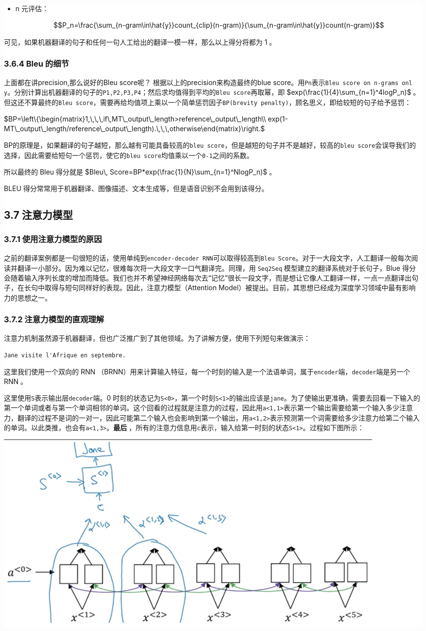 * n 元评估：

    $$P_n=\frac{\sum_{n-gram\in\hat{y}}count_{clip}(n-gram)}{\sum_{n-gram\in\hat{y}}count(n-gram)}$$

可见，如果机器翻译的句子和任何一句人工给出的翻译一模一样，那么以上得分将都为 1 。

### 3.6.4 Bleu 的细节

上面都在讲precision,那么说好的Bleu score呢？
根据以上的precision来构造最终的blue score。用`Pn`表示`Bleu score on n-grams only`。分别计算出机器翻译的句子的`P1,P2,P3,P4`；然后求均值得到平均的`Bleu score`再取幂，即 $exp(\frac{1}{4}\sum_{n=1}^4logP_n)$ 。但这还不算最终的`Bleu score`，需要再给均值项上乘以一个简单惩罚因子`BP(brevity penalty)`，顾名思义，即给较短的句子给予惩罚：

$BP=\left\{\begin{matrix}1,\,\,\,if\,MT\_output\_length>reference\_output\_length\\ exp(1-MT\_output\_length/reference\_output\_length).\,\,\,otherwise\end{matrix}\right.$

BP的原理是，如果翻译的句子越短，那么越有可能具备较高的`bleu score`，但是越短的句子并不是越好，较高的`bleu score`会误导我们的选择，因此需要给短句一个惩罚，使它的`bleu score`均值乘以一个`0-1`之间的系数。

所以最终的 Bleu 得分就是 $Bleu\, Score=BP*exp(\frac{1}{N}\sum_{n=1}^NlogP_n)$ 。

BLEU 得分常常用于机器翻译、图像描述、文本生成等，但是语音识别不会用到该得分。

## 3.7 注意力模型

### 3.7.1 使用注意力模型的原因

之前的翻译案例都是一句很短的话，使用单纯到`encoder-decoder RNN`可以取得较高到`Bleu Score`。对于一大段文字，人工翻译一般每次阅读并翻译一小部分。因为难以记忆，很难每次将一大段文字一口气翻译完。同理，用 `Seq2Seq` 模型建立的翻译系统对于长句子，Blue 得分会随着输入序列长度的增加而降低。我们也并不希望神经网络每次去“记忆”很长一段文字，而是想让它像人工翻译一样，一点一点翻译出句子，在长句中取得与短句同样好的表现。因此，注意力模型（Attention Model）被提出。目前，其思想已经成为深度学习领域中最有影响力的思想之一。

### 3.7.2 注意力模型的直观理解

注意力机制虽然源于机器翻译，但也广泛推广到了其他领域。为了讲解方便，使用下列短句来做演示：

`Jane visite l'Afrique en septembre.`

这里我们使用一个双向的 RNN （BRNN）用来计算输入特征，每一个时刻的输入是一个法语单词，属于`encoder`端，`decoder`端是另一个 RNN 。

这里使用`S`表示输出层`decoder`端。0 时刻的状态记为`S<0>`，第一个时刻`S<1>`的输出应该是`jane`。为了使输出更准确，需要去回看一下输入的第一个单词或者与第一个单词相邻的单词。这个回看的过程就是注意力的过程，因此用`a<1,1>`表示第一个输出需要给第一个输入多少注意力，翻译的过程不是词的一对一，因此可能第二个输入也会影响到第一个输出，用`a<1,2>`表示预测第一个词需要给多少注意力给第二个输入的单词。以此类推，也会有`a<1,3>`。**最后** ，所有的注意力信息用`c`表示，输入给第一时刻的状态`S<1>`。过程如下图所示：

|![image](3.7-1%20注意力模型之注意力过程示意图1.png) |
|----|
